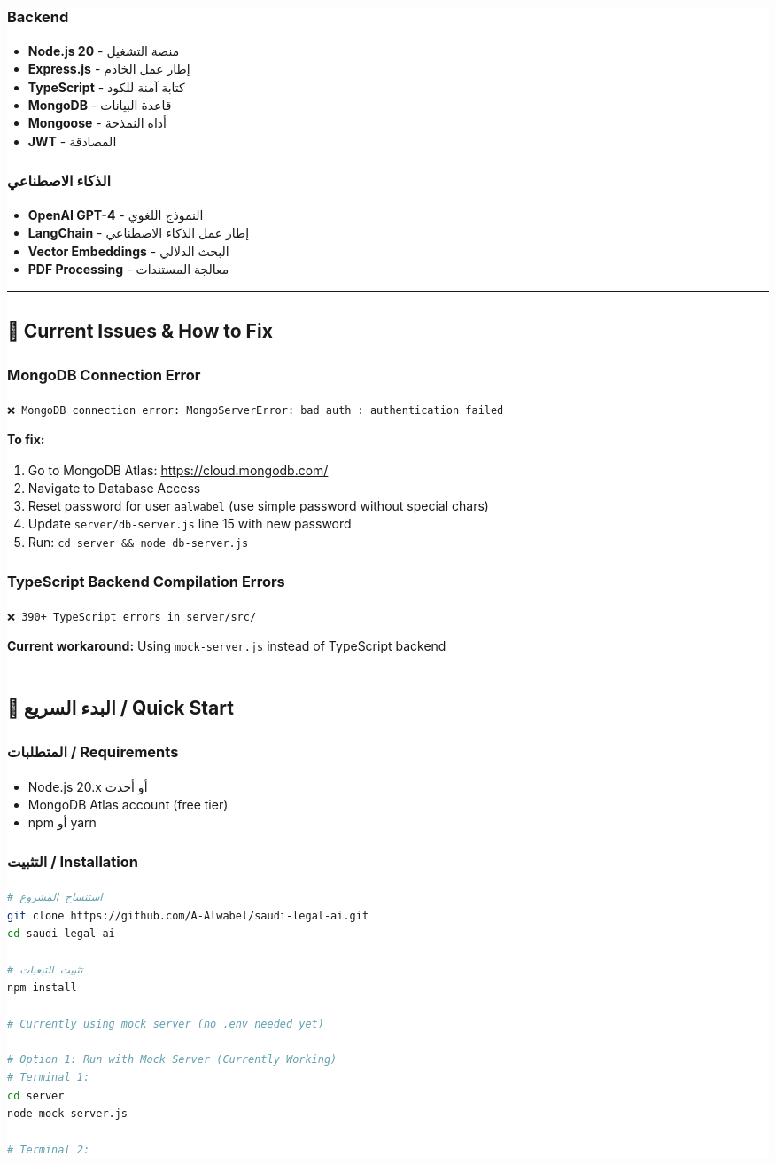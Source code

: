 ### Backend
- **Node.js 20** - منصة التشغيل
- **Express.js** - إطار عمل الخادم
- **TypeScript** - كتابة آمنة للكود
- **MongoDB** - قاعدة البيانات
- **Mongoose** - أداة النمذجة
- **JWT** - المصادقة

### الذكاء الاصطناعي
- **OpenAI GPT-4** - النموذج اللغوي
- **LangChain** - إطار عمل الذكاء الاصطناعي
- **Vector Embeddings** - البحث الدلالي
- **PDF Processing** - معالجة المستندات

---

## 🔧 Current Issues & How to Fix

### MongoDB Connection Error
```
❌ MongoDB connection error: MongoServerError: bad auth : authentication failed
```

**To fix:**
1. Go to MongoDB Atlas: https://cloud.mongodb.com/
2. Navigate to Database Access
3. Reset password for user `aalwabel` (use simple password without special chars)
4. Update `server/db-server.js` line 15 with new password
5. Run: `cd server && node db-server.js`

### TypeScript Backend Compilation Errors
```
❌ 390+ TypeScript errors in server/src/
```

**Current workaround:** Using `mock-server.js` instead of TypeScript backend

---

## 🚀 البدء السريع / Quick Start

### المتطلبات / Requirements
- Node.js 20.x أو أحدث
- MongoDB Atlas account (free tier)
- npm أو yarn

### التثبيت / Installation
```bash
# استنساخ المشروع
git clone https://github.com/A-Alwabel/saudi-legal-ai.git
cd saudi-legal-ai

# تثبيت التبعيات
npm install

# Currently using mock server (no .env needed yet)

# Option 1: Run with Mock Server (Currently Working)
# Terminal 1:
cd server
node mock-server.js

# Terminal 2:
```